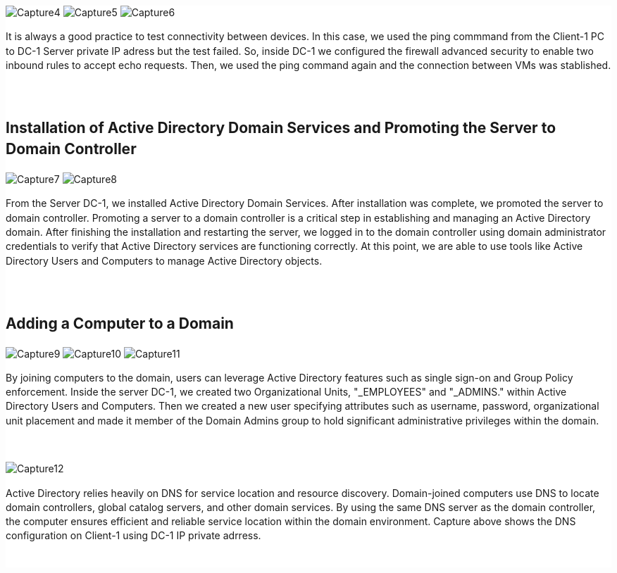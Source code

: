 <p>
<img width="332" alt="Capture4" src="https://github.com/gabromerorodriguez/gabromerorodriguez-AD-Deploying-AzureVMs/assets/163021104/e76c0957-1155-49b0-b509-38010929eae2">
<img width="439" alt="Capture5" src="https://github.com/gabromerorodriguez/gabromerorodriguez-AD-Deploying-AzureVMs/assets/163021104/e58bc0ec-b7c8-47ed-b575-a4f7c84c79ca">
<img width="313" alt="Capture6" src="https://github.com/gabromerorodriguez/gabromerorodriguez-AD-Deploying-AzureVMs/assets/163021104/e97c815b-36c4-4a30-9d57-229c1f955860">
</p>
<p>
It is always a good practice to test connectivity between devices. In this case, we used the ping commmand from the Client-1 PC to DC-1 Server private IP adress but the test failed. So, inside DC-1 we configured the firewall advanced security to enable two inbound rules to accept echo requests. Then, we used the ping command again and the connection between VMs was stablished. 
</p>
<br />

<h2>Installation of Active Directory Domain Services and Promoting the Server to Domain Controller</h2>

<p>
<img width="332" alt="Capture7" src="https://github.com/gabromerorodriguez/gabromerorodriguez-AD-Deploying-AzureVMs/assets/163021104/0d2ad523-bc51-4a27-9780-7580bebeecd3">
<img width="201" alt="Capture8" src="https://github.com/gabromerorodriguez/gabromerorodriguez-AD-Deploying-AzureVMs/assets/163021104/4cddc57b-93ec-41aa-9131-81c8b08b2f78">
</p>
<p>
From the Server DC-1, we installed Active Directory Domain Services. After installation was complete, we promoted the server to domain controller. Promoting a server to a domain controller is a critical step in establishing and managing an Active Directory domain. After finishing the installation and restarting the server, we logged in to the domain controller using domain administrator credentials to verify that Active Directory services are functioning correctly. At this point, we are able to use tools like Active Directory Users and Computers to manage Active Directory objects.
</p>
<br />

<h2>Adding a Computer to a Domain</h2>

<p>
<img width="310" alt="Capture9" src="https://github.com/gabromerorodriguez/gabromerorodriguez-AD-Deploying-AzureVMs/assets/163021104/d87d1241-32a3-44a7-84cb-7e8093b05dcc">
<img width="292" alt="Capture10" src="https://github.com/gabromerorodriguez/gabromerorodriguez-AD-Deploying-AzureVMs/assets/163021104/7689954a-2fca-48ad-a69a-08fdd54fdbd9">
<img width="417" alt="Capture11" src="https://github.com/gabromerorodriguez/gabromerorodriguez-AD-Deploying-AzureVMs/assets/163021104/00bc5da9-d8f6-4cbd-95f8-b140812f9c8d">
</p>
<p>
By joining computers to the domain, users can leverage Active Directory features such as single sign-on and Group Policy enforcement. Inside the server DC-1, we created two Organizational Units, "_EMPLOYEES" and "_ADMINS." within  Active Directory Users and Computers. Then we created a new user specifying attributes such as username, password, organizational unit placement and made it member of the Domain Admins group to  hold significant administrative privileges within the domain. 
</p>
<br />

<p>
<img width="382" alt="Capture12" src="https://github.com/gabromerorodriguez/gabromerorodriguez-AD-Deploying-AzureVMs/assets/163021104/02529d1b-93fc-4149-8b15-36dd5d75bfab">
</p>
<p>
Active Directory relies heavily on DNS for service location and resource discovery. Domain-joined computers use DNS to locate domain controllers, global catalog servers, and other domain services. By using the same DNS server as the domain controller, the computer ensures efficient and reliable service location within the domain environment. Capture above shows the DNS configuration on Client-1 using DC-1 IP private adrress. 
</p>
<br />
